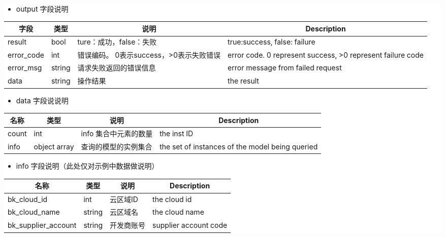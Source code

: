 - output 字段说明


| 字段|类型|说明|Description|
|---|---|---|---|
|result|bool|ture：成功，false：失败 |true:success, false: failure|
| error_code | int | 错误编码。 0表示success，>0表示失败错误 |error code. 0 represent success, >0 represent failure code |
| error_msg | string | 请求失败返回的错误信息 |error message from failed request|
|data|string|操作结果|the result|

- data 字段说说明

|名称|类型|说明|Description|
|---|---|---|---|
|count|int|info 集合中元素的数量|the inst ID|
|info|object array |查询的模型的实例集合|the set of instances of the model being queried|

- info 字段说明（此处仅对示例中数据做说明）

|名称|类型|说明|Description|
|---|---|---|---|
|bk_cloud_id|int|云区域ID|the cloud id|
|bk_cloud_name|string|云区域名|the cloud name|
|bk_supplier_account|string|开发商账号|supplier account code|

